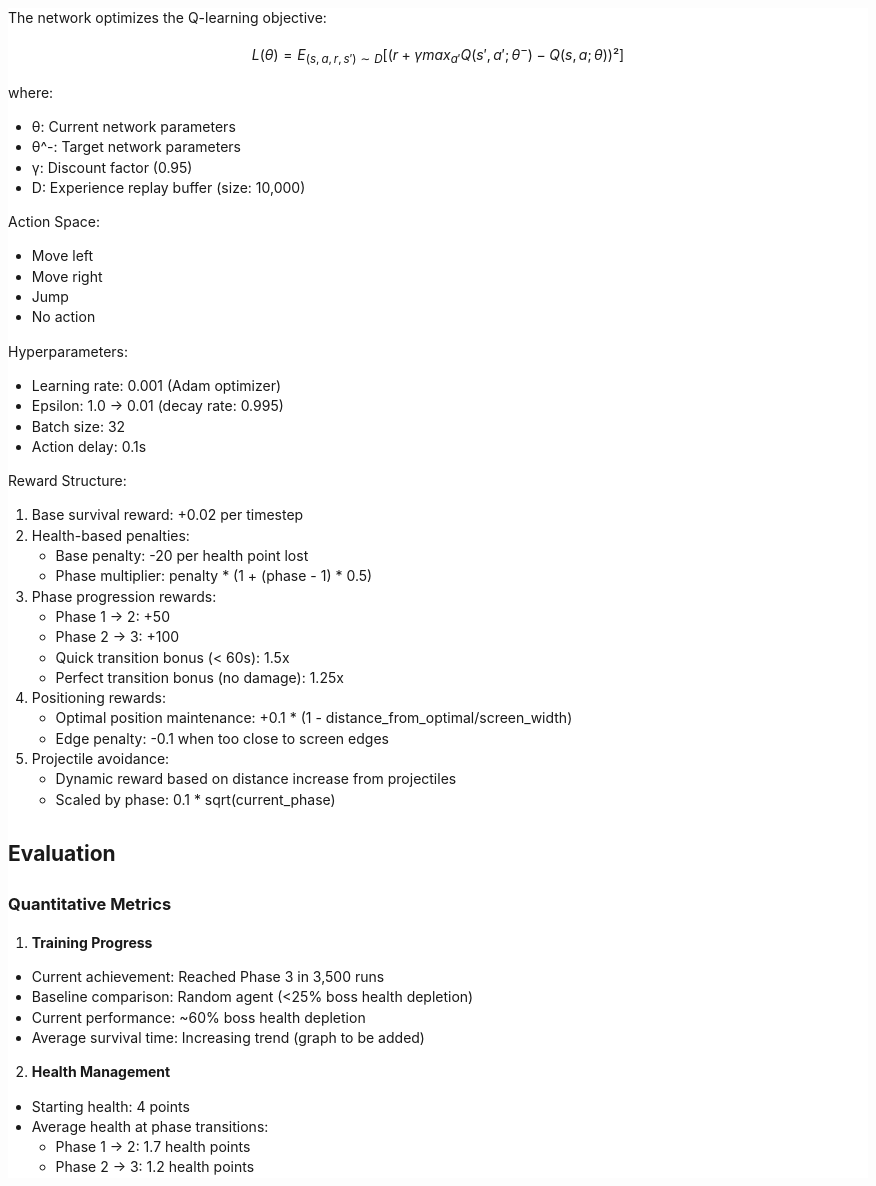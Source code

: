 The network optimizes the Q-learning objective:

$$L(θ) = E_{(s,a,r,s') ∼ D} [(r + γ max_{a'} Q(s', a'; θ^-) - Q(s,a;θ))²]$$

where:
- θ: Current network parameters
- θ^-: Target network parameters
- γ: Discount factor (0.95)
- D: Experience replay buffer (size: 10,000)

Action Space:
- Move left
- Move right
- Jump
- No action

Hyperparameters:
- Learning rate: 0.001 (Adam optimizer)
- Epsilon: 1.0 → 0.01 (decay rate: 0.995)
- Batch size: 32
- Action delay: 0.1s

Reward Structure:
1. Base survival reward: +0.02 per timestep
2. Health-based penalties:
   - Base penalty: -20 per health point lost
   - Phase multiplier: penalty * (1 + (phase - 1) * 0.5)
3. Phase progression rewards:
   - Phase 1 → 2: +50
   - Phase 2 → 3: +100
   - Quick transition bonus (< 60s): 1.5x
   - Perfect transition bonus (no damage): 1.25x
4. Positioning rewards:
   - Optimal position maintenance: +0.1 * (1 - distance_from_optimal/screen_width)
   - Edge penalty: -0.1 when too close to screen edges
5. Projectile avoidance:
   - Dynamic reward based on distance increase from projectiles
   - Scaled by phase: 0.1 * sqrt(current_phase)

## Evaluation

### Quantitative Metrics

1. **Training Progress**
- Current achievement: Reached Phase 3 in 3,500 runs
- Baseline comparison: Random agent (<25% boss health depletion)
- Current performance: ~60% boss health depletion
- Average survival time: Increasing trend (graph to be added)

2. **Health Management**
- Starting health: 4 points
- Average health at phase transitions:
  - Phase 1 → 2: 1.7 health points
  - Phase 2 → 3: 1.2 health points
